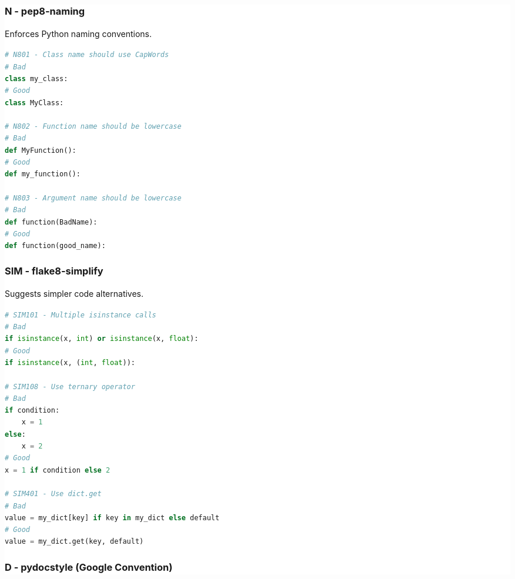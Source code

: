 ### N - pep8-naming

Enforces Python naming conventions.

```python
# N801 - Class name should use CapWords
# Bad
class my_class:
# Good
class MyClass:

# N802 - Function name should be lowercase
# Bad
def MyFunction():
# Good
def my_function():

# N803 - Argument name should be lowercase
# Bad
def function(BadName):
# Good
def function(good_name):
```

### SIM - flake8-simplify

Suggests simpler code alternatives.

```python
# SIM101 - Multiple isinstance calls
# Bad
if isinstance(x, int) or isinstance(x, float):
# Good
if isinstance(x, (int, float)):

# SIM108 - Use ternary operator
# Bad
if condition:
    x = 1
else:
    x = 2
# Good
x = 1 if condition else 2

# SIM401 - Use dict.get
# Bad
value = my_dict[key] if key in my_dict else default
# Good
value = my_dict.get(key, default)
```

### D - pydocstyle (Google Convention)
